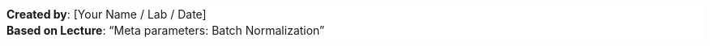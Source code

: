
**Created by**: [Your Name / Lab / Date]  
**Based on Lecture**: “Meta parameters: Batch Normalization”  
```